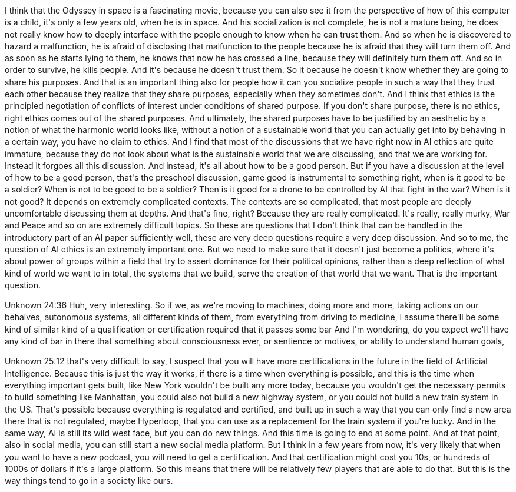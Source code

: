 I think that the Odyssey in space is a fascinating movie, because you can also see it from the perspective of how of this computer is a child, it's only a few years old, when he is in space. And his socialization is not complete, he is not a mature being, he does not really know how to deeply interface with the people enough to know when he can trust them. And so when he is discovered to hazard a malfunction, he is afraid of disclosing that malfunction to the people because he is afraid that they will turn them off. And as soon as he starts lying to them, he knows that now he has crossed a line, because they will definitely turn them off. And so in order to survive, he kills people. And it's because he doesn't trust them. So it because he doesn't know whether they are going to share his purposes. And that is an important thing also for people how it can you socialize people in such a way that they trust each other because they realize that they share purposes, especially when they sometimes don't. And I think that ethics is the principled negotiation of conflicts of interest under conditions of shared purpose. If you don't share purpose, there is no ethics, right ethics comes out of the shared purposes. And ultimately, the shared purposes have to be justified by an aesthetic by a notion of what the harmonic world looks like, without a notion of a sustainable world that you can actually get into by behaving in a certain way, you have no claim to ethics. And I find that most of the discussions that we have right now in AI ethics are quite immature, because they do not look about what is the sustainable world that we are discussing, and that we are working for. Instead it forgoes all this discussion. And instead, it's all about how to be a good person. But if you have a discussion at the level of how to be a good person, that's the preschool discussion, game good is instrumental to something right, when is it good to be a soldier? When is not to be good to be a soldier? Then is it good for a drone to be controlled by AI that fight in the war? When is it not good? It depends on extremely complicated contexts. The contexts are so complicated, that most people are deeply uncomfortable discussing them at depths. And that's fine, right? Because they are really complicated. It's really, really murky, War and Peace and so on are extremely difficult topics. So these are questions that I don't think that can be handled in the introductory part of an AI paper sufficiently well, these are very deep questions require a very deep discussion. And so to me, the question of AI ethics is an extremely important one. But we need to make sure that it doesn't just become a politics, where it's about power of groups within a field that try to assert dominance for their political opinions, rather than a deep reflection of what kind of world we want to in total, the systems that we build, serve the creation of that world that we want. That is the important question.

Unknown 24:36
Huh, very interesting. So if we, as we're moving to machines, doing more and more, taking actions on our behalves, autonomous systems, all different kinds of them, from everything from driving to medicine, I assume there'll be some kind of similar kind of a qualification or certification required that it passes some bar And I'm wondering, do you expect we'll have any kind of bar in there that something about consciousness ever, or sentience or motives, or ability to understand human goals,

Unknown 25:12
that's very difficult to say, I suspect that you will have more certifications in the future in the field of Artificial Intelligence. Because this is just the way it works, if there is a time when everything is possible, and this is the time when everything important gets built, like New York wouldn't be built any more today, because you wouldn't get the necessary permits to build something like Manhattan, you could also not build a new highway system, or you could not build a new train system in the US. That's possible because everything is regulated and certified, and built up in such a way that you can only find a new area there that is not regulated, maybe Hyperloop, that you can use as a replacement for the train system if you're lucky. And in the same way, AI is still its wild west face, but you can do new things. And this time is going to end at some point. And at that point, also in social media, you can still start a new social media platform. But I think in a few years from now, it's very likely that when you want to have a new podcast, you will need to get a certification. And that certification might cost you 10s, or hundreds of 1000s of dollars if it's a large platform. So this means that there will be relatively few players that are able to do that. But this is the way things tend to go in a society like ours.
